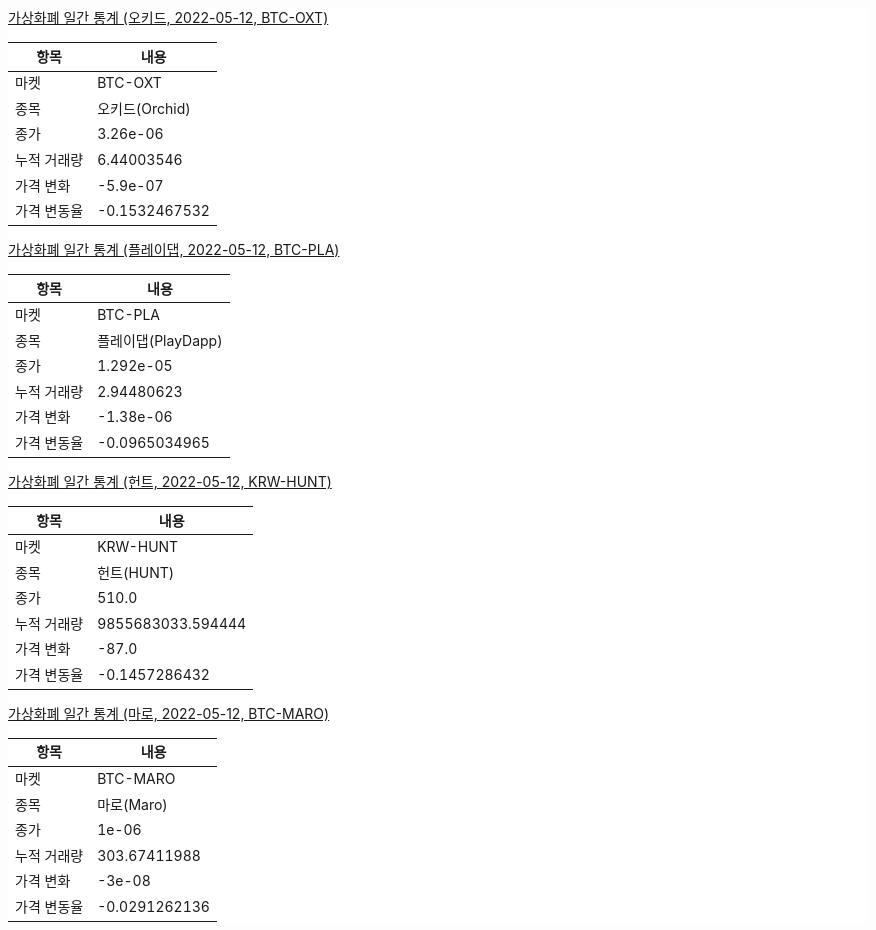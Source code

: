
[가상화폐 일간 통계 (오키드, 2022-05-12, BTC-OXT)](BTC-OXT-daily-candle-10days.html)

|항목|내용|
|--|--|
|마켓|BTC-OXT|
|종목|오키드(Orchid)|
|종가|3.26e-06|
|누적 거래량|6.44003546|
|가격 변화|-5.9e-07|
|가격 변동율|-0.1532467532|


[가상화폐 일간 통계 (플레이댑, 2022-05-12, BTC-PLA)](BTC-PLA-daily-candle-10days.html)

|항목|내용|
|--|--|
|마켓|BTC-PLA|
|종목|플레이댑(PlayDapp)|
|종가|1.292e-05|
|누적 거래량|2.94480623|
|가격 변화|-1.38e-06|
|가격 변동율|-0.0965034965|


[가상화폐 일간 통계 (헌트, 2022-05-12, KRW-HUNT)](KRW-HUNT-daily-candle-10days.html)

|항목|내용|
|--|--|
|마켓|KRW-HUNT|
|종목|헌트(HUNT)|
|종가|510.0|
|누적 거래량|9855683033.594444|
|가격 변화|-87.0|
|가격 변동율|-0.1457286432|


[가상화폐 일간 통계 (마로, 2022-05-12, BTC-MARO)](BTC-MARO-daily-candle-10days.html)

|항목|내용|
|--|--|
|마켓|BTC-MARO|
|종목|마로(Maro)|
|종가|1e-06|
|누적 거래량|303.67411988|
|가격 변화|-3e-08|
|가격 변동율|-0.0291262136|
